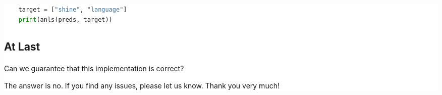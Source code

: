 ```python
    target = ["shine", "language"]
    print(anls(preds, target))
```

## At Last

Can we guarantee that this implementation is correct?

The answer is no. If you find any issues, please let us know. Thank you very much!
